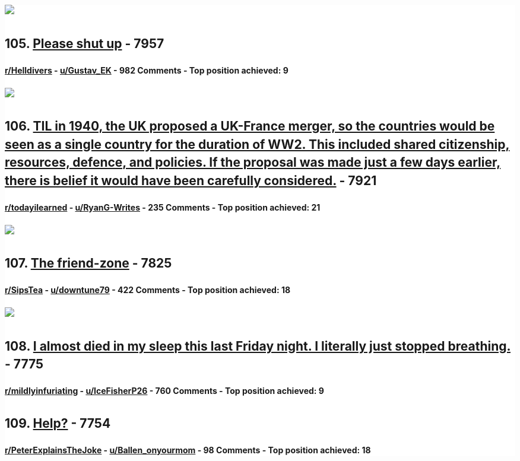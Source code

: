 <a href="https://v.redd.it/p2o2hz94skrc1"><img src="https://external-preview.redd.it/NXJvNm1iNjRza3JjMSYHsFZhOnCbT7RDeh9Yw8XMgQ3F5zSX9OrgyaiOtNVL.png?width=140&amp;height=140&amp;crop=140:140,smart&amp;format=jpg&amp;v=enabled&amp;lthumb=true&amp;s=1dec4e9dafa7c26d07841ef8ee518b7ce9ac9c51"></img></a>

## 105. [Please shut up](http://reddit.com/r/Helldivers/comments/1bs6l6d/please_shut_up/) - 7957
#### [r/Helldivers](http://reddit.com/r/Helldivers) - [u/Gustav_EK](http://reddit.com/u/Gustav_EK) - 982 Comments - Top position achieved: 9

<a href="https://i.redd.it/ntt06bdz4nrc1.jpeg"><img src="https://a.thumbs.redditmedia.com/CYvM_oec0N7B03fKKJk4zuDXIeUD3OzXgy01XAiyPQ4.jpg"></img></a>

## 106. [TIL in 1940, the UK proposed a UK-France merger, so the countries would be seen as a single country for the duration of WW2. This included shared citizenship, resources, defence, and policies. If the proposal was made just a few days earlier, there is belief it would have been carefully considered.](http://reddit.com/r/todayilearned/comments/1bs901s/til_in_1940_the_uk_proposed_a_ukfrance_merger_so/) - 7921
#### [r/todayilearned](http://reddit.com/r/todayilearned) - [u/RyanG-Writes](http://reddit.com/u/RyanG-Writes) - 235 Comments - Top position achieved: 21

<a href="https://en.wikipedia.org/wiki/Franco-British_Union"><img src="https://b.thumbs.redditmedia.com/eaVj04rRhBq2lssbTRRqoGmsGzsE7-s1c2bQgvopLJU.jpg"></img></a>

## 107. [The friend-zone](http://reddit.com/r/SipsTea/comments/1bsabi4/the_friendzone/) - 7825
#### [r/SipsTea](http://reddit.com/r/SipsTea) - [u/downtune79](http://reddit.com/u/downtune79) - 422 Comments - Top position achieved: 18

<a href="https://v.redd.it/s21z8coz7orc1"><img src="https://external-preview.redd.it/b203d3F2bHo3b3JjMc1b23XV-_tiyR3PJE36TaZXvpsQBCE4MA0AZqO-FxOU.png?width=140&amp;height=140&amp;crop=140:140,smart&amp;format=jpg&amp;v=enabled&amp;lthumb=true&amp;s=ede70d089c1431924effa4b53a47aaaa63ea55ab"></img></a>

## 108. [I almost died in my sleep this last Friday night. I literally just stopped breathing.](http://reddit.com/r/mildlyinfuriating/comments/1bsaol9/i_almost_died_in_my_sleep_this_last_friday_night/) - 7775
#### [r/mildlyinfuriating](http://reddit.com/r/mildlyinfuriating) - [u/IceFisherP26](http://reddit.com/u/IceFisherP26) - 760 Comments - Top position achieved: 9

## 109. [Help?](http://reddit.com/r/PeterExplainsTheJoke/comments/1bsjmur/help/) - 7754
#### [r/PeterExplainsTheJoke](http://reddit.com/r/PeterExplainsTheJoke) - [u/Ballen_onyourmom](http://reddit.com/u/Ballen_onyourmom) - 98 Comments - Top position achieved: 18
